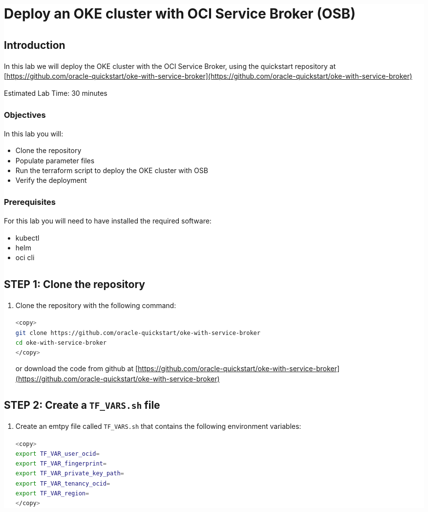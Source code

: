 # Deploy an OKE cluster with OCI Service Broker (OSB)

## Introduction

In this lab we will deploy the OKE cluster with the OCI Service Broker, using the quickstart repository at [https://github.com/oracle-quickstart/oke-with-service-broker](https://github.com/oracle-quickstart/oke-with-service-broker)

Estimated Lab Time: 30 minutes

### Objectives

In this lab you will:

- Clone the repository
- Populate parameter files
- Run the terraform script to deploy the OKE cluster with OSB
- Verify the deployment

### Prerequisites

For this lab you will need to have installed the required software:

- kubectl
- helm
- oci cli

## **STEP 1:** Clone the repository

1. Clone the repository with the following command:

    ```bash
    <copy>
    git clone https://github.com/oracle-quickstart/oke-with-service-broker
    cd oke-with-service-broker
    </copy>
    ```

    or download the code from github at [https://github.com/oracle-quickstart/oke-with-service-broker](https://github.com/oracle-quickstart/oke-with-service-broker)


## **STEP 2:** Create a `TF_VARS.sh` file

1. Create an emtpy file called `TF_VARS.sh` that contains the following environment variables:

    ```bash
    <copy>
    export TF_VAR_user_ocid=
    export TF_VAR_fingerprint=
    export TF_VAR_private_key_path=
    export TF_VAR_tenancy_ocid=
    export TF_VAR_region=
    </copy>
    ```
